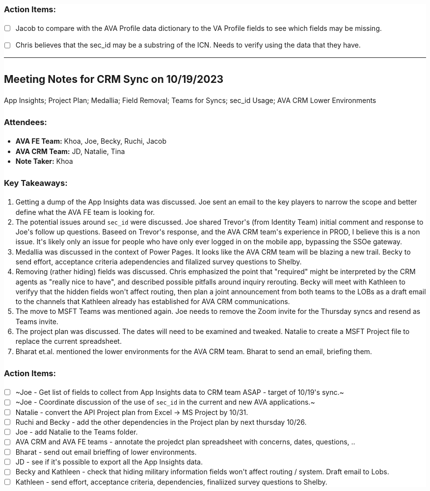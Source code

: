 ### Action Items:

- [ ] Jacob to compare with the AVA Profile data dictionary to the VA Profile fields to see which fields may be missing.
- [ ] Chris believes that the sec_id may be a substring of the ICN. Needs to verify using the data that they have.


-----


## Meeting Notes for CRM Sync on 10/19/2023

App Insights; Project Plan; Medallia; Field Removal; Teams for Syncs; sec_id Usage; AVA CRM Lower Environments

### Attendees:

* **AVA FE Team:** Khoa, Joe, Becky, Ruchi, Jacob
* **AVA CRM Team:** JD, Natalie, Tina
* **Note Taker:** Khoa

### Key Takeaways:

1. Getting a dump of the App Insights data was discussed. Joe sent an email to the key players to narrow the scope and better define what the AVA FE team is looking for.
2. The potential issues around `sec_id` were discussed. Joe shared Trevor's (from Identity Team) initial comment and response to Joe's follow up questions. Baseed on Trevor's response, and the AVA CRM team's experience in PROD, I believe this is a non issue. It's likely only an issue for people who have only ever logged in on the mobile app, bypassing the SSOe gateway.
3. Medallia was discussed in the context of Power Pages. It looks like the AVA CRM team will be blazing a new trail. Becky to send effort, acceptance criteria adependencies and filalized survey questions to Shelby.
4. Removing (rather hiding) fields was discussed. Chris emphasized the point that "required" might be interpreted by the CRM agents as "really nice to have", and described possible pitfalls around inquiry rerouting. Becky will meet with Kathleen to verifyy that the hidden fields won't affect routing, then plan a joint announcement from both teams to the LOBs as a draft email to the channels that Kathleen already has established for AVA CRM communications.
5. The move to MSFT Teams was mentioned again. Joe needs to remove the Zoom invite for the Thursday syncs and resend as Teams invite.
6. The project plan was discussed. The dates will need to be examined and tweaked. Natalie to create a MSFT Project file to replace the current spreadsheet.
7. Bharat et.al. mentioned the lower environments for the AVA CRM team. Bharat to send an email, briefing them.

### Action Items:

- [ ] ~Joe - Get list of fields to collect from App Insights data to CRM team ASAP - target of 10/19's sync.~
- [ ] ~Joe - Coordinate discussion of the use of `sec_id` in the current and new AVA applications.~
- [ ] Natalie - convert the API Project plan from Excel -> MS Project by 10/31.
- [ ] Ruchi and Becky - add the other dependencies in the Project plan by next thursday 10/26.
- [ ] Joe - add Natalie to the Teams folder.
- [ ] AVA CRM and AVA FE teams - annotate the projedct plan spreadsheet with concerns, dates, questions, ..
- [ ] Bharat - send out email brieffing of lower environments.
- [ ] JD - see if it's possible to export all the App Insights data.
- [ ] Becky and Kathleen - check that hiding military information fields won't affect routing / system. Draft email to Lobs.
- [ ] Kathleen - send effort, acceptance criteria, dependencies, finaliized survey questions to Shelby.
